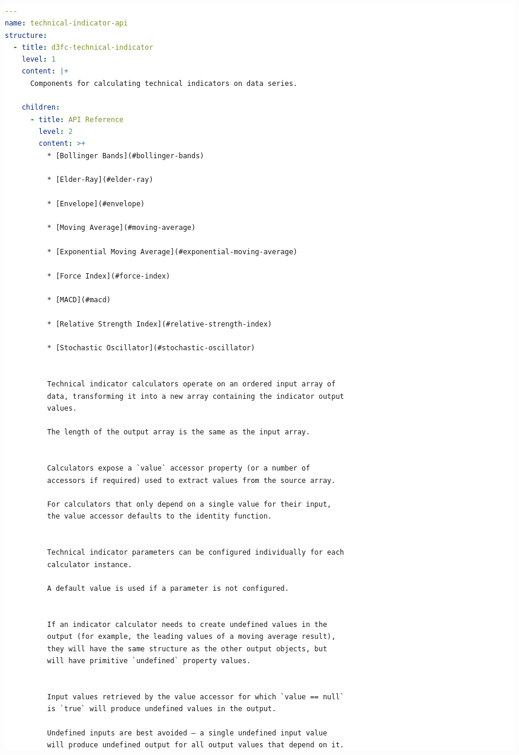 ```yaml
---
name: technical-indicator-api
structure:
  - title: d3fc-technical-indicator
    level: 1
    content: |+
      Components for calculating technical indicators on data series.

    children:
      - title: API Reference
        level: 2
        content: >+
          * [Bollinger Bands](#bollinger-bands)

          * [Elder-Ray](#elder-ray)

          * [Envelope](#envelope)

          * [Moving Average](#moving-average)

          * [Exponential Moving Average](#exponential-moving-average)

          * [Force Index](#force-index)

          * [MACD](#macd)

          * [Relative Strength Index](#relative-strength-index)

          * [Stochastic Oscillator](#stochastic-oscillator)


          Technical indicator calculators operate on an ordered input array of
          data, transforming it into a new array containing the indicator output
          values.

          The length of the output array is the same as the input array.


          Calculators expose a `value` accessor property (or a number of
          accessors if required) used to extract values from the source array.

          For calculators that only depend on a single value for their input,
          the value accessor defaults to the identity function.


          Technical indicator parameters can be configured individually for each
          calculator instance.

          A default value is used if a parameter is not configured.


          If an indicator calculator needs to create undefined values in the
          output (for example, the leading values of a moving average result),
          they will have the same structure as the other output objects, but
          will have primitive `undefined` property values.


          Input values retrieved by the value accessor for which `value == null`
          is `true` will produce undefined values in the output.

          Undefined inputs are best avoided — a single undefined input value
          will produce undefined output for all output values that depend on it.

```
